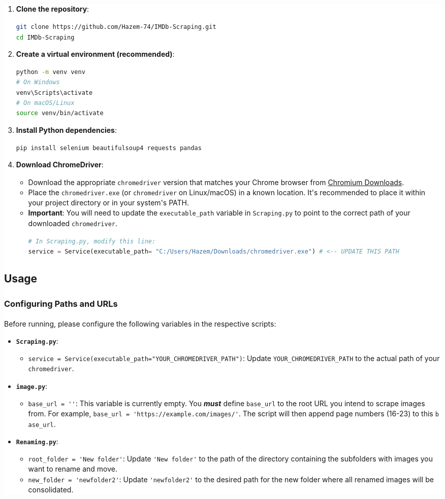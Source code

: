 1.  **Clone the repository**:
    ```bash
    git clone https://github.com/Hazem-74/IMDb-Scraping.git
    cd IMDb-Scraping
    ```

2.  **Create a virtual environment (recommended)**:
    ```bash
    python -m venv venv
    # On Windows
    venv\Scripts\activate
    # On macOS/Linux
    source venv/bin/activate
    ```

3.  **Install Python dependencies**:
    ```bash
    pip install selenium beautifulsoup4 requests pandas
    ```

4.  **Download ChromeDriver**:
    -   Download the appropriate `chromedriver` version that matches your Chrome browser from [Chromium Downloads](https://chromedriver.chromium.org/downloads).
    -   Place the `chromedriver.exe` (or `chromedriver` on Linux/macOS) in a known location. It's recommended to place it within your project directory or in your system's PATH.
    -   **Important**: You will need to update the `executable_path` variable in `Scraping.py` to point to the correct path of your downloaded `chromedriver`.
        ```python
        # In Scraping.py, modify this line:
        service = Service(executable_path= "C:/Users/Hazem/Downloads/chromedriver.exe") # <-- UPDATE THIS PATH
        ```

## Usage

### Configuring Paths and URLs
Before running, please configure the following variables in the respective scripts:

-   **`Scraping.py`**:
    -   `service = Service(executable_path="YOUR_CHROMEDRIVER_PATH")`: Update `YOUR_CHROMEDRIVER_PATH` to the actual path of your `chromedriver`.

-   **`image.py`**:
    -   `base_url = ''`: This variable is currently empty. You ***must*** define `base_url` to the root URL you intend to scrape images from. For example, `base_url = 'https://example.com/images/'`. The script will then append page numbers (16-23) to this `base_url`.

-   **`Renaming.py`**:
    -   `root_folder = 'New folder'`: Update `'New folder'` to the path of the directory containing the subfolders with images you want to rename and move.
    -   `new_folder = 'newfolder2'`: Update `'newfolder2'` to the desired path for the new folder where all renamed images will be consolidated.
